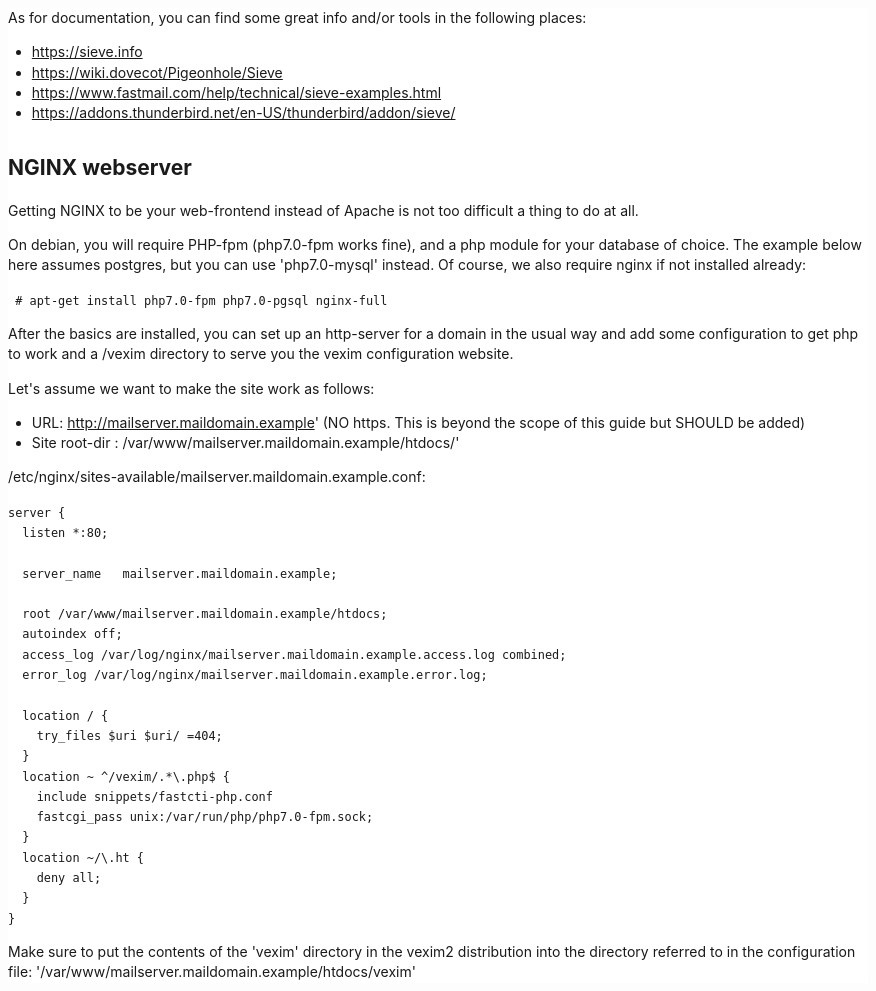 As for documentation, you can find some great info and/or tools in the following places:

- https://sieve.info
- https://wiki.dovecot/Pigeonhole/Sieve
- https://www.fastmail.com/help/technical/sieve-examples.html
- https://addons.thunderbird.net/en-US/thunderbird/addon/sieve/

## NGINX webserver

Getting NGINX to be your web-frontend instead of Apache is not too difficult a thing to do at all.

On debian, you will require PHP-fpm (php7.0-fpm works fine), and a php module for your database of choice. The example below here assumes postgres, but you can use 'php7.0-mysql' instead. Of course, we also require nginx if not installed already:

```
 # apt-get install php7.0-fpm php7.0-pgsql nginx-full
```
After the basics are installed, you can set up an http-server for a domain in the usual way and add some configuration to get php to work and a /vexim directory to serve you the vexim configuration website. 

Let's assume we want to make the site work as follows:

 - URL: http://mailserver.maildomain.example' (NO https. This is beyond the scope of this guide but SHOULD be added)
 - Site root-dir : /var/www/mailserver.maildomain.example/htdocs/'


/etc/nginx/sites-available/mailserver.maildomain.example.conf:
```
server {
  listen *:80;

  server_name	mailserver.maildomain.example;

  root /var/www/mailserver.maildomain.example/htdocs;
  autoindex off;
  access_log /var/log/nginx/mailserver.maildomain.example.access.log combined;
  error_log /var/log/nginx/mailserver.maildomain.example.error.log;

  location / {
    try_files $uri $uri/ =404;
  }
  location ~ ^/vexim/.*\.php$ {
    include snippets/fastcti-php.conf
    fastcgi_pass unix:/var/run/php/php7.0-fpm.sock;
  }
  location ~/\.ht {
    deny all;
  }
}
```
Make sure to put the contents of the 'vexim' directory in the vexim2 distribution into the directory referred to in the configuration file: '/var/www/mailserver.maildomain.example/htdocs/vexim'
